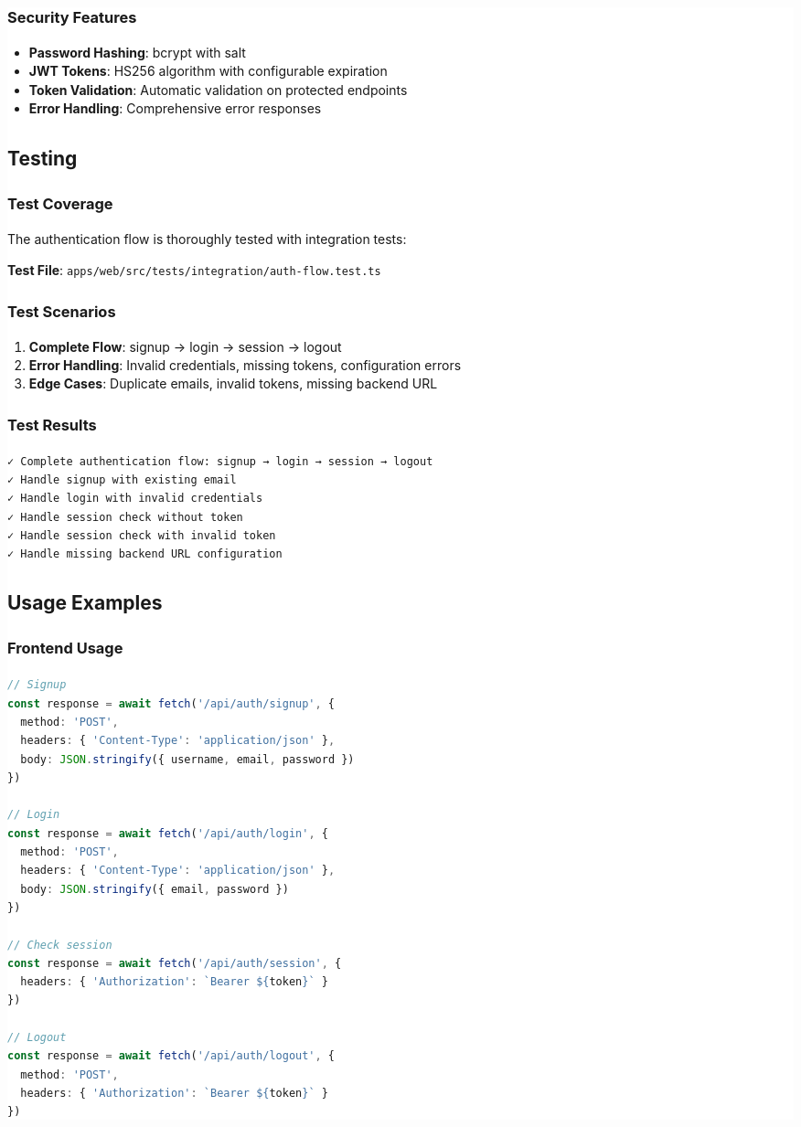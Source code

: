 ### Security Features
- **Password Hashing**: bcrypt with salt
- **JWT Tokens**: HS256 algorithm with configurable expiration
- **Token Validation**: Automatic validation on protected endpoints
- **Error Handling**: Comprehensive error responses

## Testing

### Test Coverage
The authentication flow is thoroughly tested with integration tests:

**Test File**: `apps/web/src/tests/integration/auth-flow.test.ts`

### Test Scenarios
1. **Complete Flow**: signup → login → session → logout
2. **Error Handling**: Invalid credentials, missing tokens, configuration errors
3. **Edge Cases**: Duplicate emails, invalid tokens, missing backend URL

### Test Results
```
✓ Complete authentication flow: signup → login → session → logout
✓ Handle signup with existing email
✓ Handle login with invalid credentials  
✓ Handle session check without token
✓ Handle session check with invalid token
✓ Handle missing backend URL configuration
```

## Usage Examples

### Frontend Usage
```typescript
// Signup
const response = await fetch('/api/auth/signup', {
  method: 'POST',
  headers: { 'Content-Type': 'application/json' },
  body: JSON.stringify({ username, email, password })
})

// Login
const response = await fetch('/api/auth/login', {
  method: 'POST', 
  headers: { 'Content-Type': 'application/json' },
  body: JSON.stringify({ email, password })
})

// Check session
const response = await fetch('/api/auth/session', {
  headers: { 'Authorization': `Bearer ${token}` }
})

// Logout
const response = await fetch('/api/auth/logout', {
  method: 'POST',
  headers: { 'Authorization': `Bearer ${token}` }
})
```
